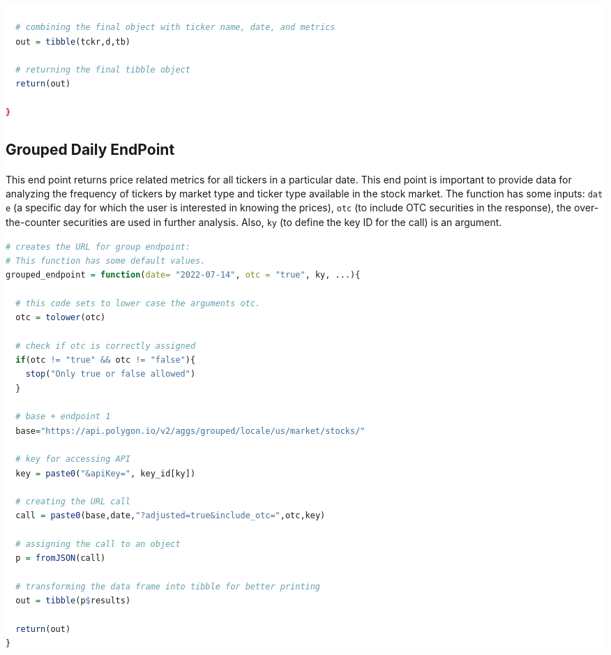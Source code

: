 ``` r
  
  # combining the final object with ticker name, date, and metrics
  out = tibble(tckr,d,tb)
  
  # returning the final tibble object
  return(out)
  
}
```

## Grouped Daily EndPoint

This end point returns price related metrics for all tickers in a
particular date. This end point is important to provide data for
analyzing the frequency of tickers by market type and ticker type
available in the stock market. The function has some inputs: `date` (a
specific day for which the user is interested in knowing the prices),
`otc` (to include OTC securities in the response), the over-the-counter
securities are used in further analysis. Also, `ky` (to define the key
ID for the call) is an argument.

``` r
# creates the URL for group endpoint:
# This function has some default values.
grouped_endpoint = function(date= "2022-07-14", otc = "true", ky, ...){
  
  # this code sets to lower case the arguments otc.
  otc = tolower(otc)
  
  # check if otc is correctly assigned
  if(otc != "true" && otc != "false"){
    stop("Only true or false allowed")
  }

  # base + endpoint 1
  base="https://api.polygon.io/v2/aggs/grouped/locale/us/market/stocks/"
  
  # key for accessing API
  key = paste0("&apiKey=", key_id[ky])
  
  # creating the URL call
  call = paste0(base,date,"?adjusted=true&include_otc=",otc,key)
  
  # assigning the call to an object
  p = fromJSON(call)

  # transforming the data frame into tibble for better printing
  out = tibble(p$results)
  
  return(out)
}
```
